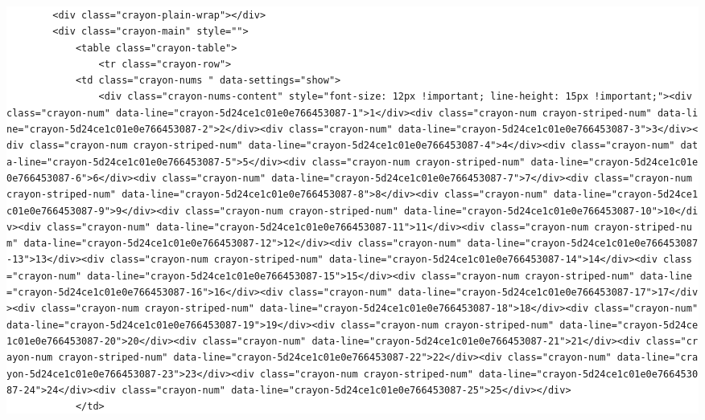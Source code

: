 			<div class="crayon-plain-wrap"></div>
			<div class="crayon-main" style="">
				<table class="crayon-table">
					<tr class="crayon-row">
				<td class="crayon-nums " data-settings="show">
					<div class="crayon-nums-content" style="font-size: 12px !important; line-height: 15px !important;"><div class="crayon-num" data-line="crayon-5d24ce1c01e0e766453087-1">1</div><div class="crayon-num crayon-striped-num" data-line="crayon-5d24ce1c01e0e766453087-2">2</div><div class="crayon-num" data-line="crayon-5d24ce1c01e0e766453087-3">3</div><div class="crayon-num crayon-striped-num" data-line="crayon-5d24ce1c01e0e766453087-4">4</div><div class="crayon-num" data-line="crayon-5d24ce1c01e0e766453087-5">5</div><div class="crayon-num crayon-striped-num" data-line="crayon-5d24ce1c01e0e766453087-6">6</div><div class="crayon-num" data-line="crayon-5d24ce1c01e0e766453087-7">7</div><div class="crayon-num crayon-striped-num" data-line="crayon-5d24ce1c01e0e766453087-8">8</div><div class="crayon-num" data-line="crayon-5d24ce1c01e0e766453087-9">9</div><div class="crayon-num crayon-striped-num" data-line="crayon-5d24ce1c01e0e766453087-10">10</div><div class="crayon-num" data-line="crayon-5d24ce1c01e0e766453087-11">11</div><div class="crayon-num crayon-striped-num" data-line="crayon-5d24ce1c01e0e766453087-12">12</div><div class="crayon-num" data-line="crayon-5d24ce1c01e0e766453087-13">13</div><div class="crayon-num crayon-striped-num" data-line="crayon-5d24ce1c01e0e766453087-14">14</div><div class="crayon-num" data-line="crayon-5d24ce1c01e0e766453087-15">15</div><div class="crayon-num crayon-striped-num" data-line="crayon-5d24ce1c01e0e766453087-16">16</div><div class="crayon-num" data-line="crayon-5d24ce1c01e0e766453087-17">17</div><div class="crayon-num crayon-striped-num" data-line="crayon-5d24ce1c01e0e766453087-18">18</div><div class="crayon-num" data-line="crayon-5d24ce1c01e0e766453087-19">19</div><div class="crayon-num crayon-striped-num" data-line="crayon-5d24ce1c01e0e766453087-20">20</div><div class="crayon-num" data-line="crayon-5d24ce1c01e0e766453087-21">21</div><div class="crayon-num crayon-striped-num" data-line="crayon-5d24ce1c01e0e766453087-22">22</div><div class="crayon-num" data-line="crayon-5d24ce1c01e0e766453087-23">23</div><div class="crayon-num crayon-striped-num" data-line="crayon-5d24ce1c01e0e766453087-24">24</div><div class="crayon-num" data-line="crayon-5d24ce1c01e0e766453087-25">25</div></div>
				</td>